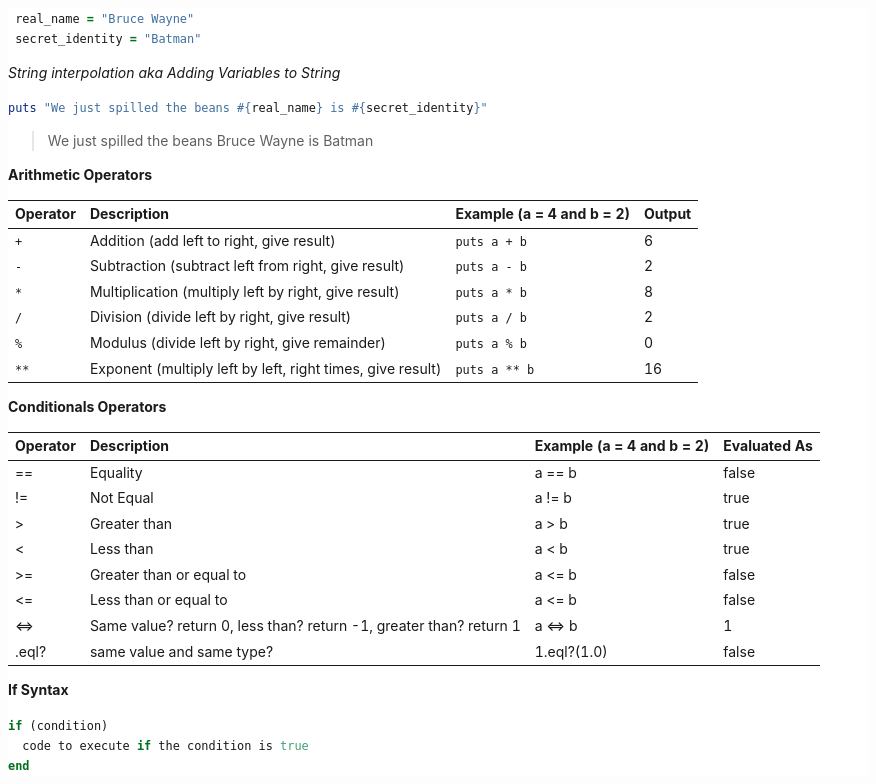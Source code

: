 
```ruby
 real_name = "Bruce Wayne"
 secret_identity = "Batman"
```

*String interpolation aka Adding Variables to String*

```ruby
puts "We just spilled the beans #{real_name} is #{secret_identity}"
```

> We just spilled the beans Bruce Wayne is Batman

__Arithmetic Operators__

| Operator | Description | Example (a = 4 and b = 2) | Output |
| ------------- |:-------------| :-----|:-----|
| ```+```      | Addition (add left to right, give result) |  ```puts a + b```  | 6 |
| ```-```      |  Subtraction (subtract left from right, give result)    |  ```puts a - b```  | 2 |
| ```*``` | Multiplication (multiply left by right, give result)   | ```puts a * b```  | 8 |
| ```/``` | Division (divide left by right, give result)  | ```puts a / b``` | 2 |
| ```%``` | Modulus (divide left by right, give remainder) | ```puts a % b```  | 0 |
| ```**``` |Exponent (multiply left by left, right times, give result)  | ```puts a ** b``` | 16 |


__Conditionals Operators__

| Operator        | Description  | Example         (a = 4 and b = 2)  | Evaluated As |
| -------------   |:-------------| :-----|:-----|
| == | Equality |  a == b | false |
| != |  Not Equal | a != b | true  |
| >  | Greater than | a > b | true  |
| < | Less than |a < b | true  |
| >= |Greater than  or equal to | a <= b | false |
| <= |Less than or equal to | a <= b | false |
| <=> |Same value? return 0, less than? return -1, greater than? return 1 | a <=> b | 1 |
| .eql? | same value and same type?| 1.eql?(1.0)| false |


__If Syntax__

```ruby
if (condition)
  code to execute if the condition is true
end
```
